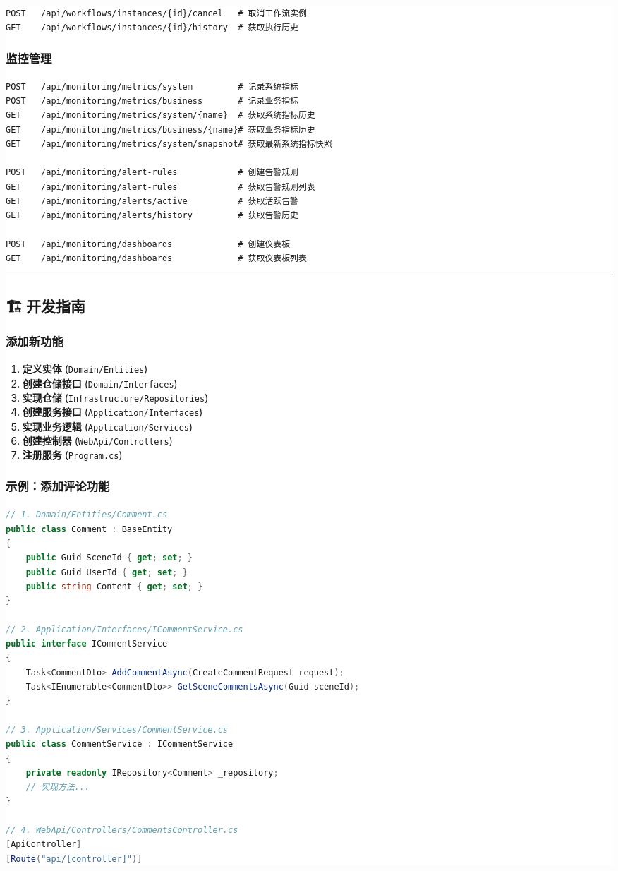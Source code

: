 ```http
POST   /api/workflows/instances/{id}/cancel   # 取消工作流实例
GET    /api/workflows/instances/{id}/history  # 获取执行历史
```

### 监控管理
```http
POST   /api/monitoring/metrics/system         # 记录系统指标
POST   /api/monitoring/metrics/business       # 记录业务指标
GET    /api/monitoring/metrics/system/{name}  # 获取系统指标历史
GET    /api/monitoring/metrics/business/{name}# 获取业务指标历史
GET    /api/monitoring/metrics/system/snapshot# 获取最新系统指标快照

POST   /api/monitoring/alert-rules            # 创建告警规则
GET    /api/monitoring/alert-rules            # 获取告警规则列表
GET    /api/monitoring/alerts/active          # 获取活跃告警
GET    /api/monitoring/alerts/history         # 获取告警历史

POST   /api/monitoring/dashboards             # 创建仪表板
GET    /api/monitoring/dashboards             # 获取仪表板列表
```

---

## 🏗️ 开发指南

### 添加新功能

1. **定义实体** (`Domain/Entities`)
2. **创建仓储接口** (`Domain/Interfaces`)
3. **实现仓储** (`Infrastructure/Repositories`)
4. **创建服务接口** (`Application/Interfaces`)
5. **实现业务逻辑** (`Application/Services`)
6. **创建控制器** (`WebApi/Controllers`)
7. **注册服务** (`Program.cs`)

### 示例：添加评论功能

```csharp
// 1. Domain/Entities/Comment.cs
public class Comment : BaseEntity
{
    public Guid SceneId { get; set; }
    public Guid UserId { get; set; }
    public string Content { get; set; }
}

// 2. Application/Interfaces/ICommentService.cs
public interface ICommentService
{
    Task<CommentDto> AddCommentAsync(CreateCommentRequest request);
    Task<IEnumerable<CommentDto>> GetSceneCommentsAsync(Guid sceneId);
}

// 3. Application/Services/CommentService.cs
public class CommentService : ICommentService
{
    private readonly IRepository<Comment> _repository;
    // 实现方法...
}

// 4. WebApi/Controllers/CommentsController.cs
[ApiController]
[Route("api/[controller]")]
```